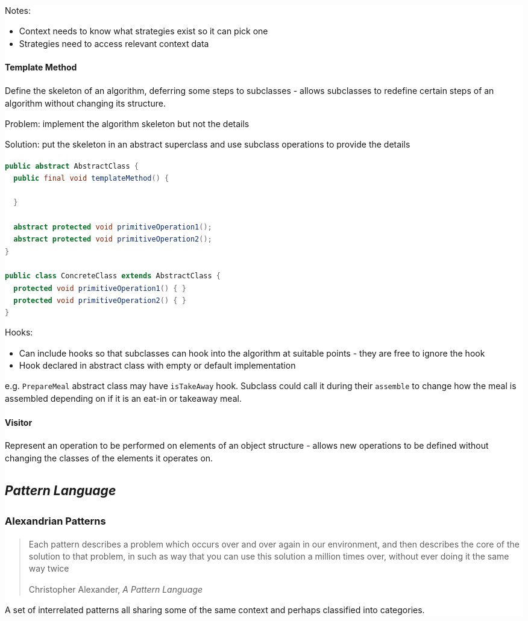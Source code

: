 Notes:

- Context needs to know what strategies exist so it can pick one
- Strategies need to access relevant context data

#### Template Method

Define the skeleton of an algorithm, deferring some steps to subclasses - allows subclasses to redefine certain steps of an algorithm without changing its structure.

Problem: implement the algorithm skeleton but not the details

Solution: put the skeleton in an abstract superclass and use subclass operations to provide the details

```java
public abstract AbstractClass {
  public final void templateMethod() {

  }

  abstract protected void primitiveOperation1();
  abstract protected void primitiveOperation2();
}

public class ConcreteClass extends AbstractClass {
  protected void primitiveOperation1() { }
  protected void primitiveOperation2() { }
}
```

Hooks:

- Can include hooks so that subclasses can hook into the algorithm at suitable points - they are free to ignore the hook
- Hook declared in abstract class with empty or default implementation

e.g. `PrepareMeal` abstract class may have `isTakeAway` hook. Subclass could call it during their `assemble` to change how the meal is assembled depending on if it is an eat-in or takeaway meal.

#### Visitor

Represent an operation to be performed on elements of an object structure - allows new operations to be defined without changing the classes of the elements it operates on.

## *Pattern Language*

### Alexandrian Patterns

> Each pattern describes a problem which occurs over and over again in our environment, and then describes the core of the solution to that problem, in such as way that you can use this solution a million times over, without ever doing it the same way twice
>
> Christopher Alexander, *A Pattern Language*

A set of interrelated patterns all sharing some of the same context and perhaps classified into categories.

